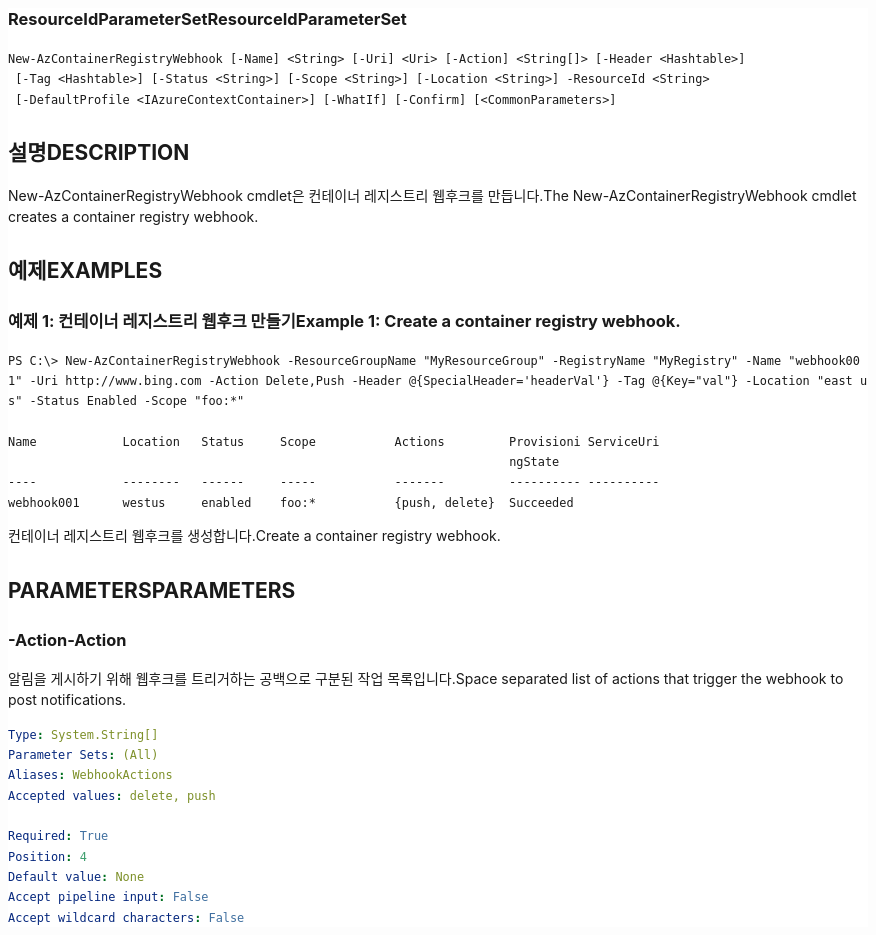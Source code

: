 ### <span data-ttu-id="7e14a-107">ResourceIdParameterSet</span><span class="sxs-lookup"><span data-stu-id="7e14a-107">ResourceIdParameterSet</span></span>
```
New-AzContainerRegistryWebhook [-Name] <String> [-Uri] <Uri> [-Action] <String[]> [-Header <Hashtable>]
 [-Tag <Hashtable>] [-Status <String>] [-Scope <String>] [-Location <String>] -ResourceId <String>
 [-DefaultProfile <IAzureContextContainer>] [-WhatIf] [-Confirm] [<CommonParameters>]
```

## <span data-ttu-id="7e14a-108">설명</span><span class="sxs-lookup"><span data-stu-id="7e14a-108">DESCRIPTION</span></span>
<span data-ttu-id="7e14a-109">New-AzContainerRegistryWebhook cmdlet은 컨테이너 레지스트리 웹후크를 만듭니다.</span><span class="sxs-lookup"><span data-stu-id="7e14a-109">The New-AzContainerRegistryWebhook cmdlet creates a container registry webhook.</span></span>

## <span data-ttu-id="7e14a-110">예제</span><span class="sxs-lookup"><span data-stu-id="7e14a-110">EXAMPLES</span></span>

### <span data-ttu-id="7e14a-111">예제 1: 컨테이너 레지스트리 웹후크 만들기</span><span class="sxs-lookup"><span data-stu-id="7e14a-111">Example 1: Create a container registry webhook.</span></span>
```
PS C:\> New-AzContainerRegistryWebhook -ResourceGroupName "MyResourceGroup" -RegistryName "MyRegistry" -Name "webhook001" -Uri http://www.bing.com -Action Delete,Push -Header @{SpecialHeader='headerVal'} -Tag @{Key="val"} -Location "east us" -Status Enabled -Scope "foo:*"

Name            Location   Status     Scope           Actions         Provisioni ServiceUri
                                                                      ngState
----            --------   ------     -----           -------         ---------- ----------
webhook001      westus     enabled    foo:*           {push, delete}  Succeeded
```

<span data-ttu-id="7e14a-112">컨테이너 레지스트리 웹후크를 생성합니다.</span><span class="sxs-lookup"><span data-stu-id="7e14a-112">Create a container registry webhook.</span></span>

## <span data-ttu-id="7e14a-113">PARAMETERS</span><span class="sxs-lookup"><span data-stu-id="7e14a-113">PARAMETERS</span></span>

### <span data-ttu-id="7e14a-114">-Action</span><span class="sxs-lookup"><span data-stu-id="7e14a-114">-Action</span></span>
<span data-ttu-id="7e14a-115">알림을 게시하기 위해 웹후크를 트리거하는 공백으로 구분된 작업 목록입니다.</span><span class="sxs-lookup"><span data-stu-id="7e14a-115">Space separated list of actions that trigger the webhook to post notifications.</span></span>

```yaml
Type: System.String[]
Parameter Sets: (All)
Aliases: WebhookActions
Accepted values: delete, push

Required: True
Position: 4
Default value: None
Accept pipeline input: False
Accept wildcard characters: False
```

